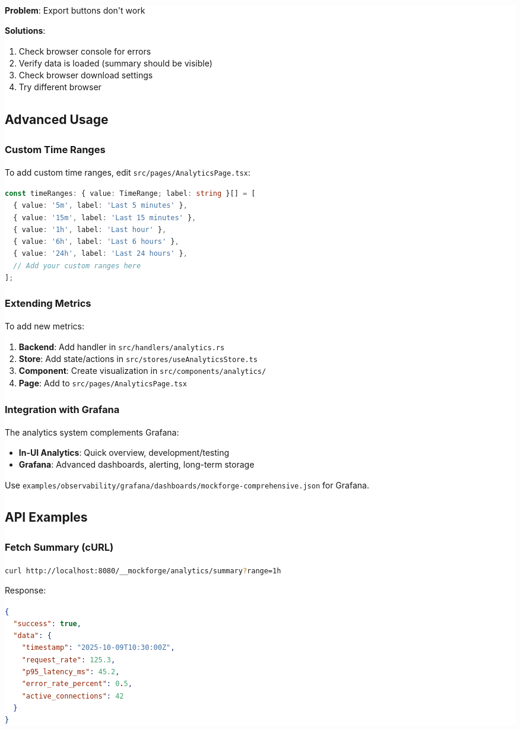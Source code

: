 **Problem**: Export buttons don't work

**Solutions**:
1. Check browser console for errors
2. Verify data is loaded (summary should be visible)
3. Check browser download settings
4. Try different browser

## Advanced Usage

### Custom Time Ranges

To add custom time ranges, edit `src/pages/AnalyticsPage.tsx`:

```typescript
const timeRanges: { value: TimeRange; label: string }[] = [
  { value: '5m', label: 'Last 5 minutes' },
  { value: '15m', label: 'Last 15 minutes' },
  { value: '1h', label: 'Last hour' },
  { value: '6h', label: 'Last 6 hours' },
  { value: '24h', label: 'Last 24 hours' },
  // Add your custom ranges here
];
```

### Extending Metrics

To add new metrics:

1. **Backend**: Add handler in `src/handlers/analytics.rs`
2. **Store**: Add state/actions in `src/stores/useAnalyticsStore.ts`
3. **Component**: Create visualization in `src/components/analytics/`
4. **Page**: Add to `src/pages/AnalyticsPage.tsx`

### Integration with Grafana

The analytics system complements Grafana:

- **In-UI Analytics**: Quick overview, development/testing
- **Grafana**: Advanced dashboards, alerting, long-term storage

Use `examples/observability/grafana/dashboards/mockforge-comprehensive.json` for Grafana.

## API Examples

### Fetch Summary (cURL)

```bash
curl http://localhost:8080/__mockforge/analytics/summary?range=1h
```

Response:
```json
{
  "success": true,
  "data": {
    "timestamp": "2025-10-09T10:30:00Z",
    "request_rate": 125.3,
    "p95_latency_ms": 45.2,
    "error_rate_percent": 0.5,
    "active_connections": 42
  }
}
```

